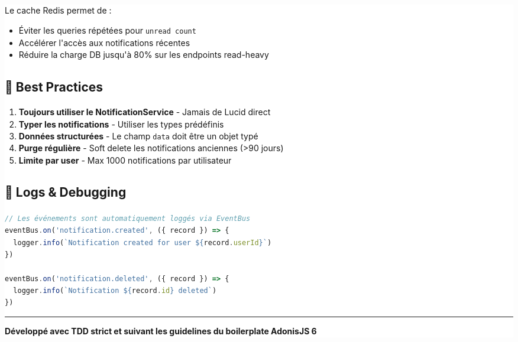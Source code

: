 Le cache Redis permet de :
- Éviter les queries répétées pour `unread count`
- Accélérer l'accès aux notifications récentes
- Réduire la charge DB jusqu'à 80% sur les endpoints read-heavy

## 🎯 Best Practices

1. **Toujours utiliser le NotificationService** - Jamais de Lucid direct
2. **Typer les notifications** - Utiliser les types prédéfinis
3. **Données structurées** - Le champ `data` doit être un objet typé
4. **Purge régulière** - Soft delete les notifications anciennes (>90 jours)
5. **Limite par user** - Max 1000 notifications par utilisateur

## 📝 Logs & Debugging

```typescript
// Les événements sont automatiquement loggés via EventBus
eventBus.on('notification.created', ({ record }) => {
  logger.info(`Notification created for user ${record.userId}`)
})

eventBus.on('notification.deleted', ({ record }) => {
  logger.info(`Notification ${record.id} deleted`)
})
```

---

**Développé avec TDD strict et suivant les guidelines du boilerplate AdonisJS 6**
